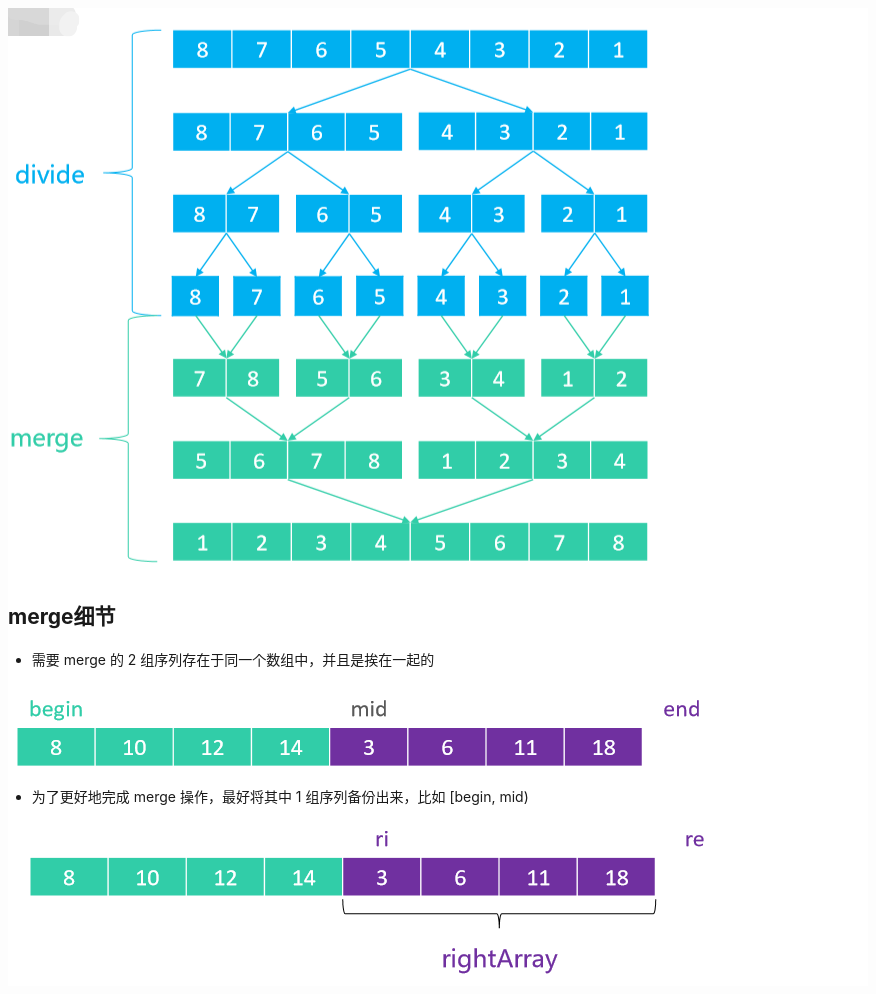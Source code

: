 ![image-20200225094128272](图片.assets/image-20200225094128272.png)

##  merge细节

- 需要 merge 的 2 组序列存在于同一个数组中，并且是挨在一起的

![image-20200225094241636](图片.assets/image-20200225094241636.png)

- 为了更好地完成 merge 操作，最好将其中 1 组序列备份出来，比如 [begin, mid)

![image-20200225094259687](图片.assets/image-20200225094259687.png)
